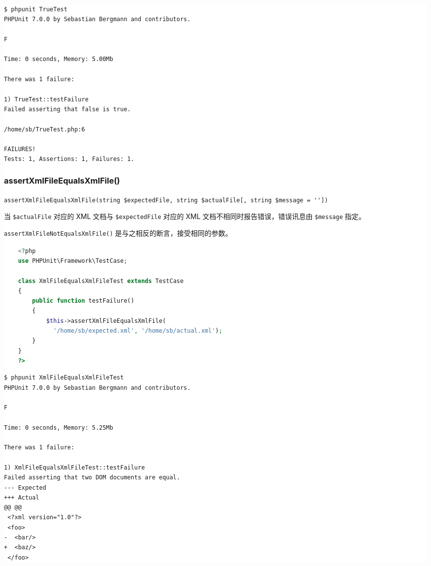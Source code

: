     $ phpunit TrueTest
    PHPUnit 7.0.0 by Sebastian Bergmann and contributors.

    F

    Time: 0 seconds, Memory: 5.00Mb

    There was 1 failure:

    1) TrueTest::testFailure
    Failed asserting that false is true.

    /home/sb/TrueTest.php:6

    FAILURES!
    Tests: 1, Assertions: 1, Failures: 1.


### assertXmlFileEqualsXmlFile()

``assertXmlFileEqualsXmlFile(string $expectedFile, string $actualFile[, string $message = ''])``

当 ``$actualFile`` 对应的 XML 文档与 ``$expectedFile`` 对应的 XML 文档不相同时报告错误，错误讯息由 ``$message`` 指定。

``assertXmlFileNotEqualsXmlFile()`` 是与之相反的断言，接受相同的参数。

```php
    <?php
    use PHPUnit\Framework\TestCase;

    class XmlFileEqualsXmlFileTest extends TestCase
    {
        public function testFailure()
        {
            $this->assertXmlFileEqualsXmlFile(
              '/home/sb/expected.xml', '/home/sb/actual.xml');
        }
    }
    ?>
```

    $ phpunit XmlFileEqualsXmlFileTest
    PHPUnit 7.0.0 by Sebastian Bergmann and contributors.

    F

    Time: 0 seconds, Memory: 5.25Mb

    There was 1 failure:

    1) XmlFileEqualsXmlFileTest::testFailure
    Failed asserting that two DOM documents are equal.
    --- Expected
    +++ Actual
    @@ @@
     <?xml version="1.0"?>
     <foo>
    -  <bar/>
    +  <baz/>
     </foo>

